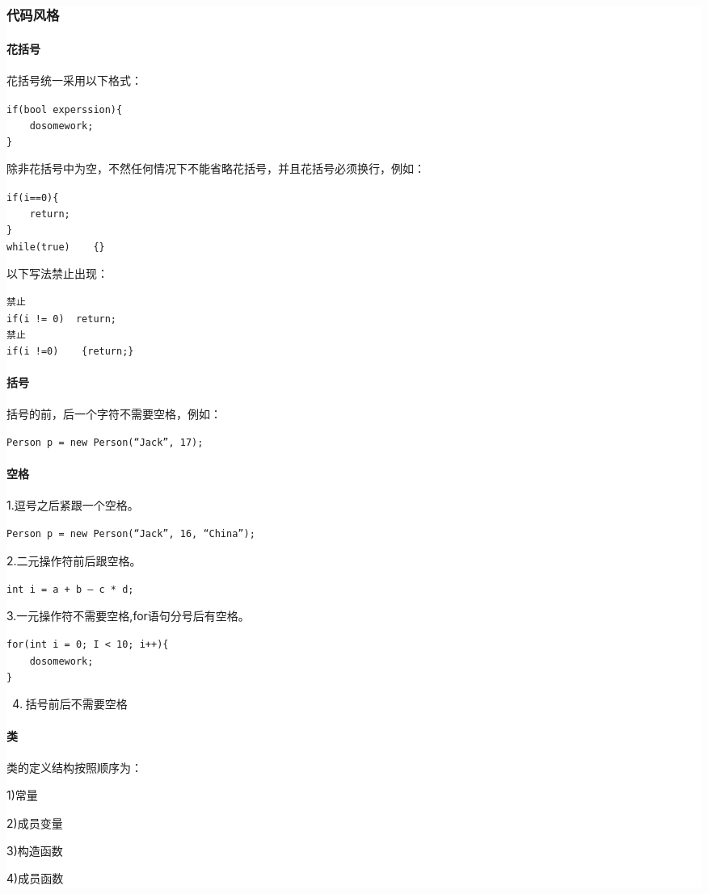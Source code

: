 ### 代码风格

#### 花括号

花括号统一采用以下格式：

	if(bool experssion){
	    dosomework;
	}

除非花括号中为空，不然任何情况下不能省略花括号，并且花括号必须换行，例如：

	if(i==0){
	    return;
	}
	while(true)    {}

以下写法禁止出现：

	禁止
	if(i != 0)  return;
	禁止
	if(i !=0)    {return;}

#### 括号

括号的前，后一个字符不需要空格，例如：

	Person p = new Person(“Jack”, 17);

#### 空格

1.逗号之后紧跟一个空格。

	Person p = new Person(“Jack”, 16, “China”);

2.二元操作符前后跟空格。

	int i = a + b – c * d;

3.一元操作符不需要空格,for语句分号后有空格。

	for(int i = 0; I < 10; i++){
	    dosomework;
	}

4. 括号前后不需要空格

#### 类

类的定义结构按照顺序为：

1)常量
  
2)成员变量  

3)构造函数  

4)成员函数  
